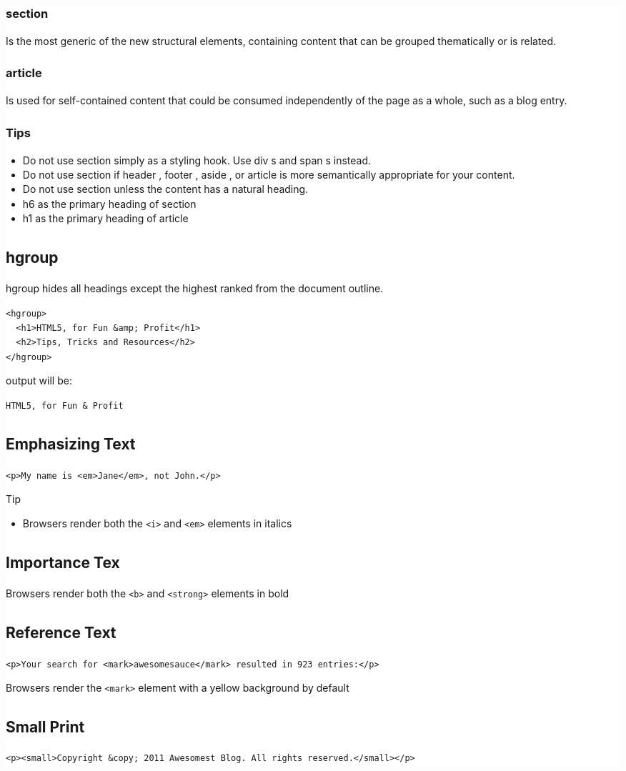 ### section

Is the most generic of the new structural elements, containing content that can be grouped thematically or is related.

### article

Is used for self-contained content that could be consumed independently of the page as a whole, such as a blog entry.

### Tips

- Do not use section simply as a styling hook. Use div s and span s instead.
- Do not use section if header , footer , aside , or article is more semantically appropriate for your content.
- Do not use section unless the content has a natural heading.
- h6 as the primary heading of section
- h1 as the primary heading of article

## hgroup

hgroup hides all headings except the highest ranked from the document outline.

    <hgroup>
      <h1>HTML5, for Fun &amp; Profit</h1>
      <h2>Tips, Tricks and Resources</h2>
    </hgroup>

output will be:

`HTML5, for Fun & Profit`

## Emphasizing Text

    <p>My name is <em>Jane</em>, not John.</p>

Tip

- Browsers render both the `<i>` and `<em>` elements in italics

## Importance Tex

Browsers render both the `<b>` and `<strong>` elements in bold

## Reference Text

    <p>Your search for <mark>awesomesauce</mark> resulted in 923 entries:</p>

Browsers render the `<mark>` element with a yellow background by default

## Small Print

    <p><small>Copyright &copy; 2011 Awesomest Blog. All rights reserved.</small></p>
